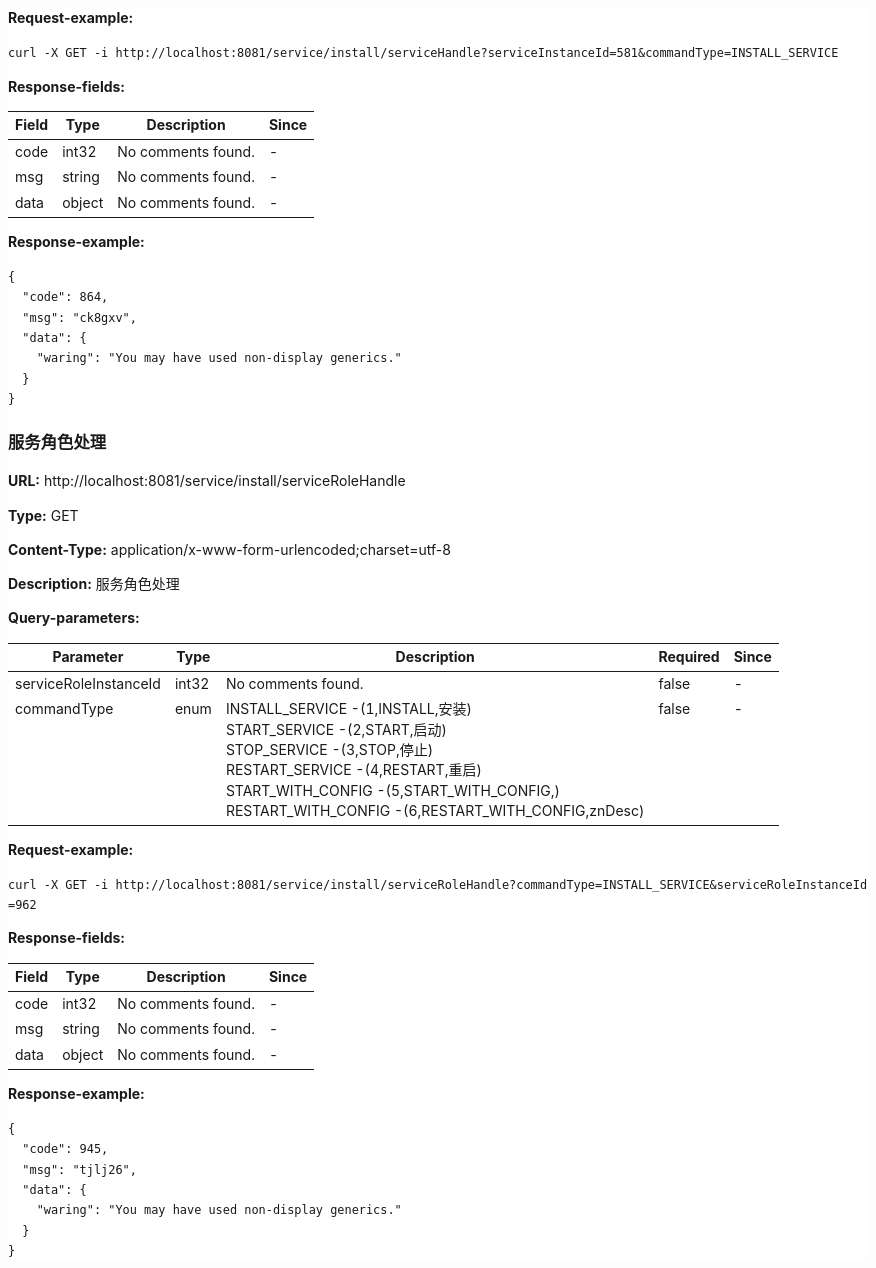 **Request-example:**
```
curl -X GET -i http://localhost:8081/service/install/serviceHandle?serviceInstanceId=581&commandType=INSTALL_SERVICE
```
**Response-fields:**

Field | Type|Description|Since
---|---|---|---
code|int32|No comments found.|-
msg|string|No comments found.|-
data|object|No comments found.|-

**Response-example:**
```
{
  "code": 864,
  "msg": "ck8gxv",
  "data": {
    "waring": "You may have used non-display generics."
  }
}
```

### 服务角色处理
**URL:** http://localhost:8081/service/install/serviceRoleHandle

**Type:** GET


**Content-Type:** application/x-www-form-urlencoded;charset=utf-8

**Description:** 服务角色处理

**Query-parameters:**

Parameter | Type|Description|Required|Since
---|---|---|---|---
serviceRoleInstanceId|int32|No comments found.|false|-
commandType|enum|INSTALL_SERVICE -(1,INSTALL,安装)<br/>START_SERVICE -(2,START,启动)<br/>STOP_SERVICE -(3,STOP,停止)<br/>RESTART_SERVICE -(4,RESTART,重启)<br/>START_WITH_CONFIG -(5,START_WITH_CONFIG,)<br/>RESTART_WITH_CONFIG -(6,RESTART_WITH_CONFIG,znDesc)<br/>|false|-

**Request-example:**
```
curl -X GET -i http://localhost:8081/service/install/serviceRoleHandle?commandType=INSTALL_SERVICE&serviceRoleInstanceId=962
```
**Response-fields:**

Field | Type|Description|Since
---|---|---|---
code|int32|No comments found.|-
msg|string|No comments found.|-
data|object|No comments found.|-

**Response-example:**
```
{
  "code": 945,
  "msg": "tjlj26",
  "data": {
    "waring": "You may have used non-display generics."
  }
}
```
